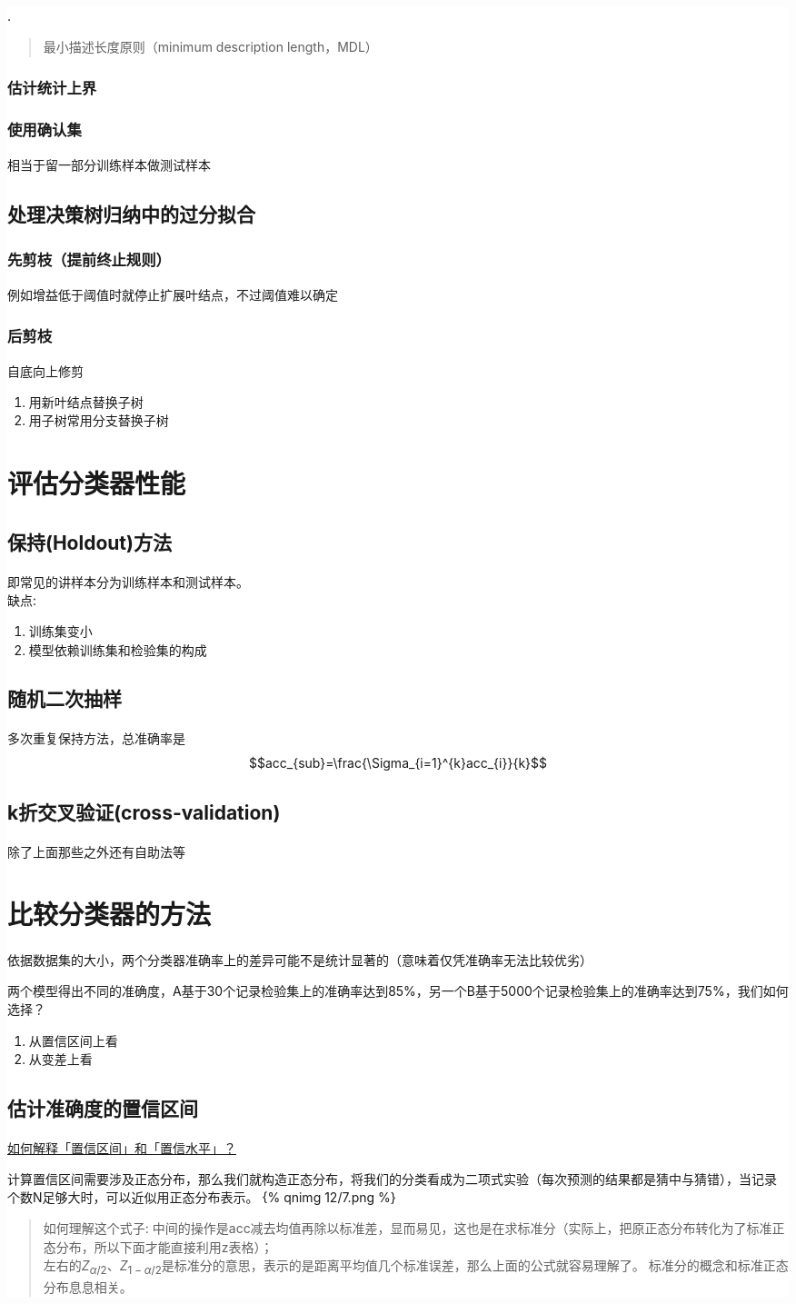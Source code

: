 .
>最小描述长度原则（minimum description length，MDL）

### 估计统计上界
### 使用确认集
相当于留一部分训练样本做测试样本
## 处理决策树归纳中的过分拟合
### 先剪枝（提前终止规则）
例如增益低于阈值时就停止扩展叶结点，不过阈值难以确定
### 后剪枝
自底向上修剪

 1. 用新叶结点替换子树
 2. 用子树常用分支替换子树

# 评估分类器性能
## 保持(Holdout)方法
即常见的讲样本分为训练样本和测试样本。  
缺点:
 1. 训练集变小
 2. 模型依赖训练集和检验集的构成
 

## 随机二次抽样
多次重复保持方法，总准确率是$$acc_{sub}=\frac{\Sigma_{i=1}^{k}acc_{i}}{k}$$
## k折交叉验证(cross-validation)
除了上面那些之外还有自助法等

# 比较分类器的方法
依据数据集的大小，两个分类器准确率上的差异可能不是统计显著的（意味着仅凭准确率无法比较优劣）

两个模型得出不同的准确度，A基于30个记录检验集上的准确率达到85%，另一个B基于5000个记录检验集上的准确率达到75%，我们如何选择？

 1. 从置信区间上看
 2. 从变差上看
 
## 估计准确度的**置信区间**


[如何解释「置信区间」和「置信水平」？](https://www.zhihu.com/question/24801731/answer/251576717)

计算置信区间需要涉及正态分布，那么我们就构造正态分布，将我们的分类看成为二项式实验（每次预测的结果都是猜中与猜错），当记录个数N足够大时，可以近似用正态分布表示。
{% qnimg 12/7.png %}
> 如何理解这个式子:
中间的操作是acc减去均值再除以标准差，显而易见，这也是在求标准分（实际上，把原正态分布转化为了标准正态分布，所以下面才能直接利用z表格）；  
左右的$Z_{\alpha/2}、Z_{1-\alpha/2}$是标准分的意思，表示的是距离平均值几个标准误差，那么上面的公式就容易理解了。
标准分的概念和标准正态分布息息相关。
